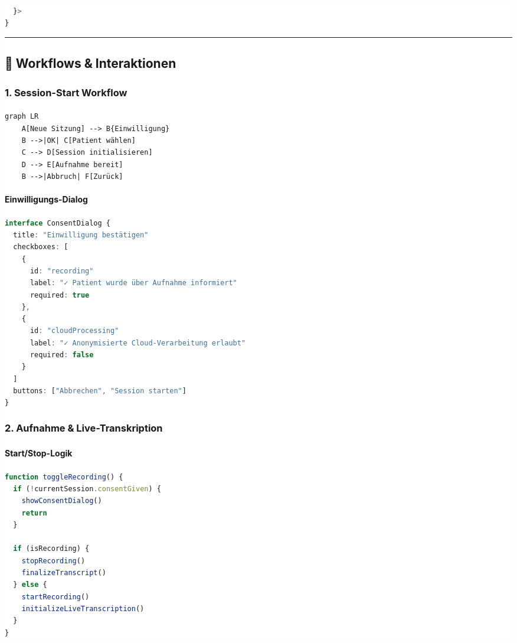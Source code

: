 ```typescript
  }>
}
```

---

## 🔄 Workflows & Interaktionen

### **1. Session-Start Workflow**

```mermaid
graph LR
    A[Neue Sitzung] --> B{Einwilligung}
    B -->|OK| C[Patient wählen]
    C --> D[Session initialisieren]
    D --> E[Aufnahme bereit]
    B -->|Abbruch| F[Zurück]
```

#### Einwilligungs-Dialog
```typescript
interface ConsentDialog {
  title: "Einwilligung bestätigen"
  checkboxes: [
    {
      id: "recording"
      label: "✓ Patient wurde über Aufnahme informiert"
      required: true
    },
    {
      id: "cloudProcessing"
      label: "✓ Anonymisierte Cloud-Verarbeitung erlaubt"
      required: false
    }
  ]
  buttons: ["Abbrechen", "Session starten"]
}
```

### **2. Aufnahme & Live-Transkription**

#### Start/Stop-Logik
```typescript
function toggleRecording() {
  if (!currentSession.consentGiven) {
    showConsentDialog()
    return
  }
  
  if (isRecording) {
    stopRecording()
    finalizeTranscript()
  } else {
    startRecording()
    initializeLiveTranscription()
  }
}
```
